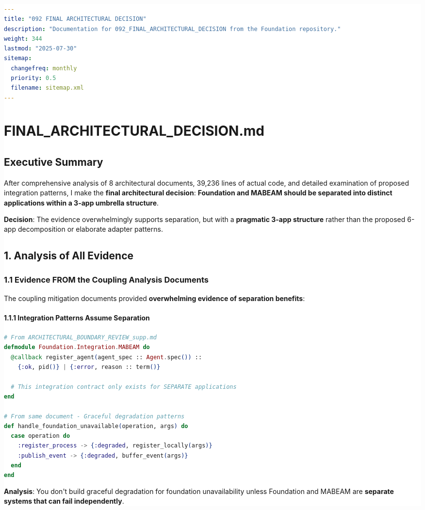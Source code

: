 ```yaml
---
title: "092 FINAL ARCHITECTURAL DECISION"
description: "Documentation for 092_FINAL_ARCHITECTURAL_DECISION from the Foundation repository."
weight: 344
lastmod: "2025-07-30"
sitemap:
  changefreq: monthly
  priority: 0.5
  filename: sitemap.xml
---
```


# FINAL_ARCHITECTURAL_DECISION.md

## Executive Summary

After comprehensive analysis of 8 architectural documents, 39,236 lines of actual code, and detailed examination of proposed integration patterns, I make the **final architectural decision**: **Foundation and MABEAM should be separated into distinct applications within a 3-app umbrella structure**.

**Decision**: The evidence overwhelmingly supports separation, but with a **pragmatic 3-app structure** rather than the proposed 6-app decomposition or elaborate adapter patterns.

## 1. Analysis of All Evidence

### 1.1 Evidence FROM the Coupling Analysis Documents

The coupling mitigation documents provided **overwhelming evidence of separation benefits**:

#### 1.1.1 Integration Patterns Assume Separation
```elixir
# From ARCHITECTURAL_BOUNDARY_REVIEW_supp.md
defmodule Foundation.Integration.MABEAM do
  @callback register_agent(agent_spec :: Agent.spec()) :: 
    {:ok, pid()} | {:error, reason :: term()}
  
  # This integration contract only exists for SEPARATE applications
end

# From same document - Graceful degradation patterns
def handle_foundation_unavailable(operation, args) do
  case operation do
    :register_process -> {:degraded, register_locally(args)}
    :publish_event -> {:degraded, buffer_event(args)}
  end
end
```

**Analysis**: You don't build graceful degradation for foundation unavailability unless Foundation and MABEAM are **separate systems that can fail independently**.
